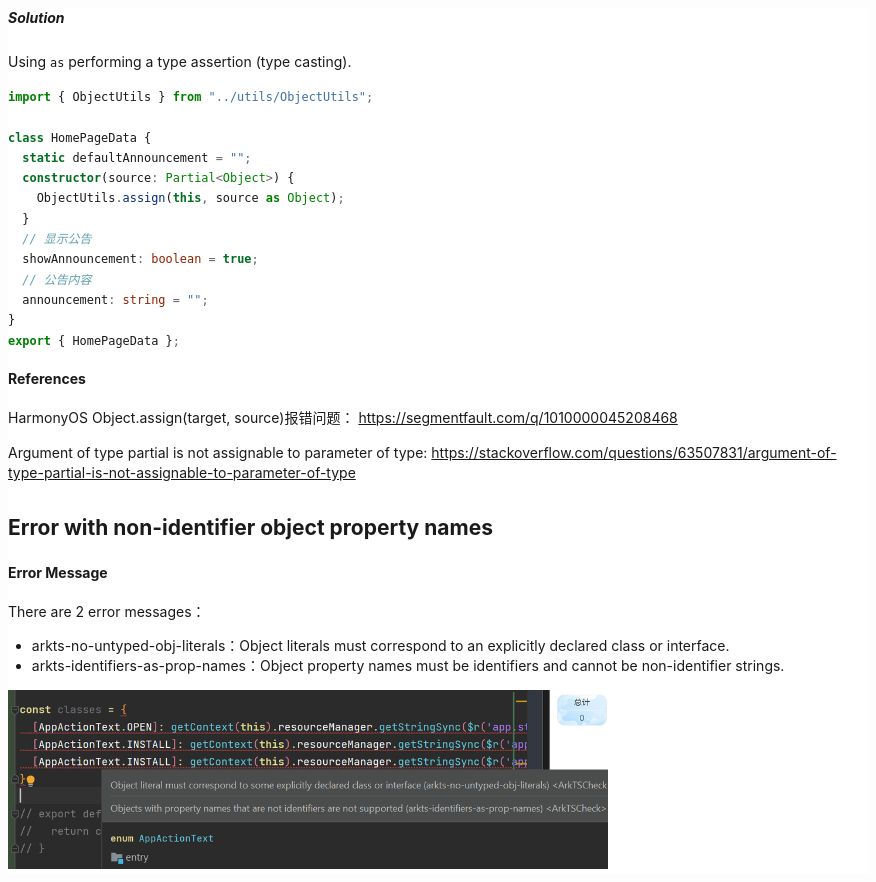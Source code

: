 ##### Solution

Using `as` performing a type assertion (type casting).

```typescript
import { ObjectUtils } from "../utils/ObjectUtils";

class HomePageData {
  static defaultAnnouncement = "";
  constructor(source: Partial<Object>) {
    ObjectUtils.assign(this, source as Object);
  }
  // 显示公告
  showAnnouncement: boolean = true;
  // 公告内容
  announcement: string = "";
}
export { HomePageData };
```

#### References

HarmonyOS Object.assign\(target, source\)报错问题：
https://segmentfault.com/q/1010000045208468

Argument of type partial is not assignable to parameter of type:
https://stackoverflow.com/questions/63507831/argument-of-type-partial-is-not-assignable-to-parameter-of-type

## Error with non-identifier object property names

#### Error Message

There are 2 error messages：

- arkts-no-untyped-obj-literals：Object literals must correspond to an explicitly declared class or interface.
- arkts-identifiers-as-prop-names：Object property names must be identifiers and cannot be non-identifier strings.

<img src='appStore_image/problem_8.png' width="600">
